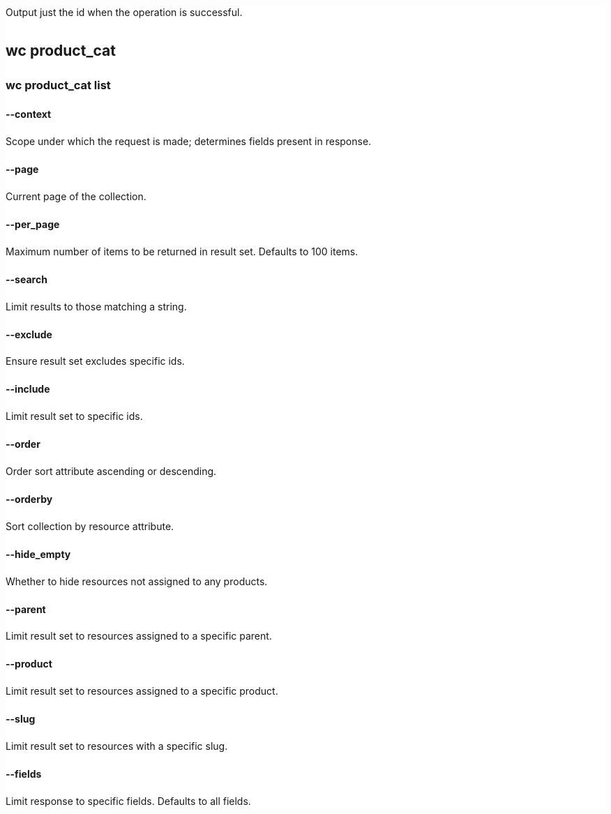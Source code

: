 Output just the id when the operation is successful.

## wc product_cat

### wc product_cat list

#### --context

Scope under which the request is made; determines fields present in response.

#### --page

Current page of the collection.

#### --per_page

Maximum number of items to be returned in result set. Defaults to 100 items.

#### --search

Limit results to those matching a string.

#### --exclude

Ensure result set excludes specific ids.

#### --include

Limit result set to specific ids.

#### --order

Order sort attribute ascending or descending.

#### --orderby

Sort collection by resource attribute.

#### --hide_empty

Whether to hide resources not assigned to any products.

#### --parent

Limit result set to resources assigned to a specific parent.

#### --product

Limit result set to resources assigned to a specific product.

#### --slug

Limit result set to resources with a specific slug.

#### --fields

Limit response to specific fields. Defaults to all fields.

